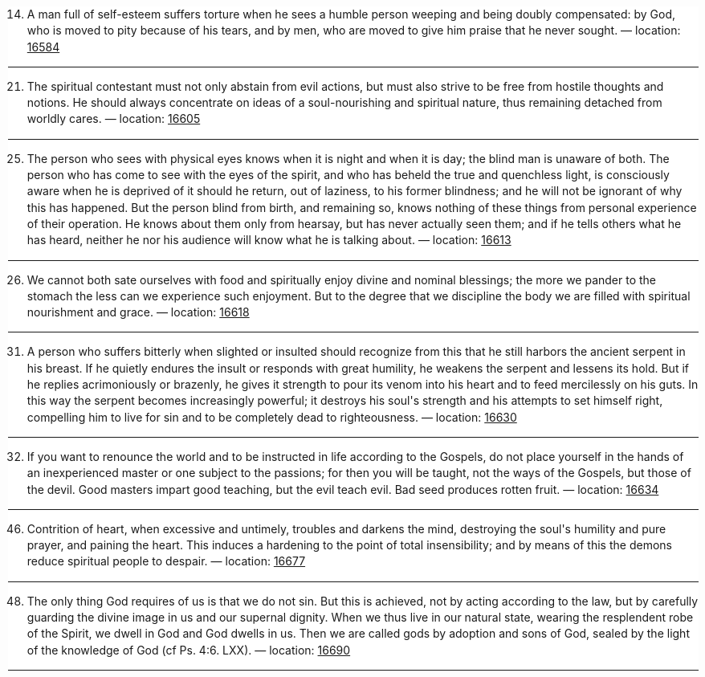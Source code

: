 14. A man full of self-esteem suffers torture when he sees a humble person weeping and being doubly compensated: by God, who is moved to pity because of his tears, and by men, who are moved to give him praise that he never sought. — location: [16584](kindle://book?action=open&asin=B01D587BS2&location=16584)

---
21. The spiritual contestant must not only abstain from evil actions, but must also strive to be free from hostile thoughts and notions. He should always concentrate on ideas of a soul-nourishing and spiritual nature, thus remaining detached from worldly cares. — location: [16605](kindle://book?action=open&asin=B01D587BS2&location=16605)

---
25. The person who sees with physical eyes knows when it is night and when it is day; the blind man is unaware of both. The person who has come to see with the eyes of the spirit, and who has beheld the true and quenchless light, is consciously aware when he is deprived of it should he return, out of laziness, to his former blindness; and he will not be ignorant of why this has happened. But the person blind from birth, and remaining so, knows nothing of these things from personal experience of their operation. He knows about them only from hearsay, but has never actually seen them; and if he tells others what he has heard, neither he nor his audience will know what he is talking about. — location: [16613](kindle://book?action=open&asin=B01D587BS2&location=16613)

---
26. We cannot both sate ourselves with food and spiritually enjoy divine and nominal blessings; the more we pander to the stomach the less can we experience such enjoyment. But to the degree that we discipline the body we are filled with spiritual nourishment and grace. — location: [16618](kindle://book?action=open&asin=B01D587BS2&location=16618)

---
31. A person who suffers bitterly when slighted or insulted should recognize from this that he still harbors the ancient serpent in his breast. If he quietly endures the insult or responds with great humility, he weakens the serpent and lessens its hold. But if he replies acrimoniously or brazenly, he gives it strength to pour its venom into his heart and to feed mercilessly on his guts. In this way the serpent becomes increasingly powerful; it destroys his soul's strength and his attempts to set himself right, compelling him to live for sin and to be completely dead to righteousness. — location: [16630](kindle://book?action=open&asin=B01D587BS2&location=16630)

---
32. If you want to renounce the world and to be instructed in life according to the Gospels, do not place yourself in the hands of an inexperienced master or one subject to the passions; for then you will be taught, not the ways of the Gospels, but those of the devil. Good masters impart good teaching, but the evil teach evil. Bad seed produces rotten fruit. — location: [16634](kindle://book?action=open&asin=B01D587BS2&location=16634)

---
46. Contrition of heart, when excessive and untimely, troubles and darkens the mind, destroying the soul's humility and pure prayer, and paining the heart. This induces a hardening to the point of total insensibility; and by means of this the demons reduce spiritual people to despair. — location: [16677](kindle://book?action=open&asin=B01D587BS2&location=16677)

---
48. The only thing God requires of us is that we do not sin. But this is achieved, not by acting according to the law, but by carefully guarding the divine image in us and our supernal dignity. When we thus live in our natural state, wearing the resplendent robe of the Spirit, we dwell in God and God dwells in us. Then we are called gods by adoption and sons of God, sealed by the light of the knowledge of God (cf Ps. 4:6. LXX). — location: [16690](kindle://book?action=open&asin=B01D587BS2&location=16690)

---